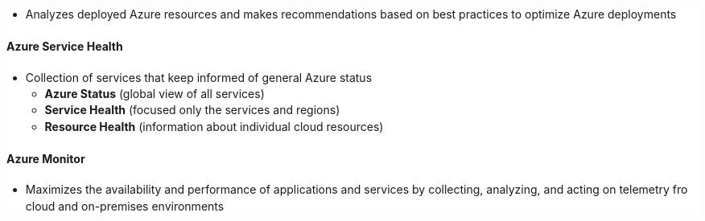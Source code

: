 - Analyzes deployed Azure resources and makes recommendations based on best practices to optimize Azure deployments

#### Azure Service Health

- Collection of services that keep informed of general Azure status
  - **Azure Status** (global view of all services)
  - **Service Health** (focused only the services and regions)
  - **Resource Health** (information about individual cloud resources)

#### Azure Monitor

- Maximizes the availability and performance of applications and services by collecting, analyzing, and acting on telemetry fro cloud and on-premises environments
